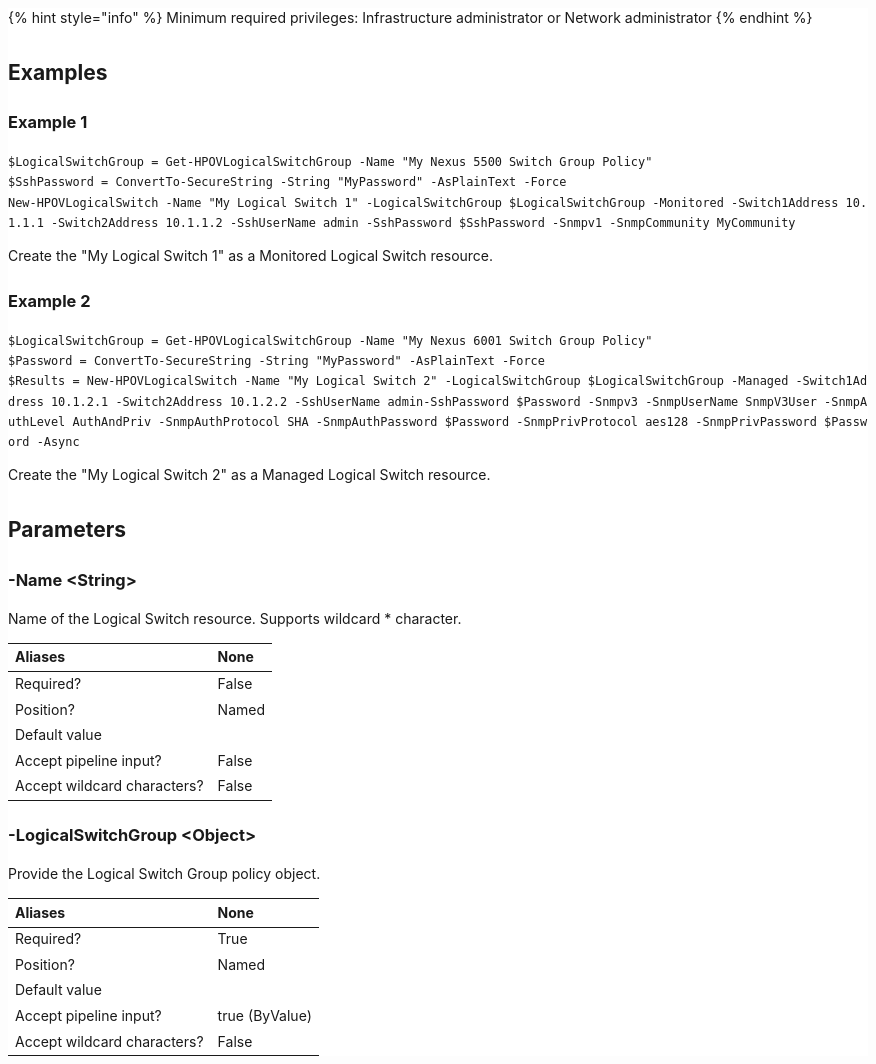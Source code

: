 {% hint style="info" %}
Minimum required privileges: Infrastructure administrator or Network administrator
{% endhint %}

## Examples

###  Example 1 

```text
$LogicalSwitchGroup = Get-HPOVLogicalSwitchGroup -Name "My Nexus 5500 Switch Group Policy"
$SshPassword = ConvertTo-SecureString -String "MyPassword" -AsPlainText -Force
New-HPOVLogicalSwitch -Name "My Logical Switch 1" -LogicalSwitchGroup $LogicalSwitchGroup -Monitored -Switch1Address 10.1.1.1 -Switch2Address 10.1.1.2 -SshUserName admin -SshPassword $SshPassword -Snmpv1 -SnmpCommunity MyCommunity
```

Create the "My Logical Switch 1" as a Monitored Logical Switch resource.

###  Example 2 

```text
$LogicalSwitchGroup = Get-HPOVLogicalSwitchGroup -Name "My Nexus 6001 Switch Group Policy"
$Password = ConvertTo-SecureString -String "MyPassword" -AsPlainText -Force
$Results = New-HPOVLogicalSwitch -Name "My Logical Switch 2" -LogicalSwitchGroup $LogicalSwitchGroup -Managed -Switch1Address 10.1.2.1 -Switch2Address 10.1.2.2 -SshUserName admin-SshPassword $Password -Snmpv3 -SnmpUserName SnmpV3User -SnmpAuthLevel AuthAndPriv -SnmpAuthProtocol SHA -SnmpAuthPassword $Password -SnmpPrivProtocol aes128 -SnmpPrivPassword $Password -Async
```

Create the "My Logical Switch 2" as a Managed Logical Switch resource.

## Parameters

### -Name &lt;String&gt;

Name of the Logical Switch resource.  Supports wildcard * character.

| Aliases | None |
| :--- | :--- |
| Required? | False |
| Position? | Named |
| Default value |  |
| Accept pipeline input? | False |
| Accept wildcard characters? | False |

### -LogicalSwitchGroup &lt;Object&gt;

Provide the Logical Switch Group policy object.

| Aliases | None |
| :--- | :--- |
| Required? | True |
| Position? | Named |
| Default value |  |
| Accept pipeline input? | true (ByValue) |
| Accept wildcard characters? | False |
